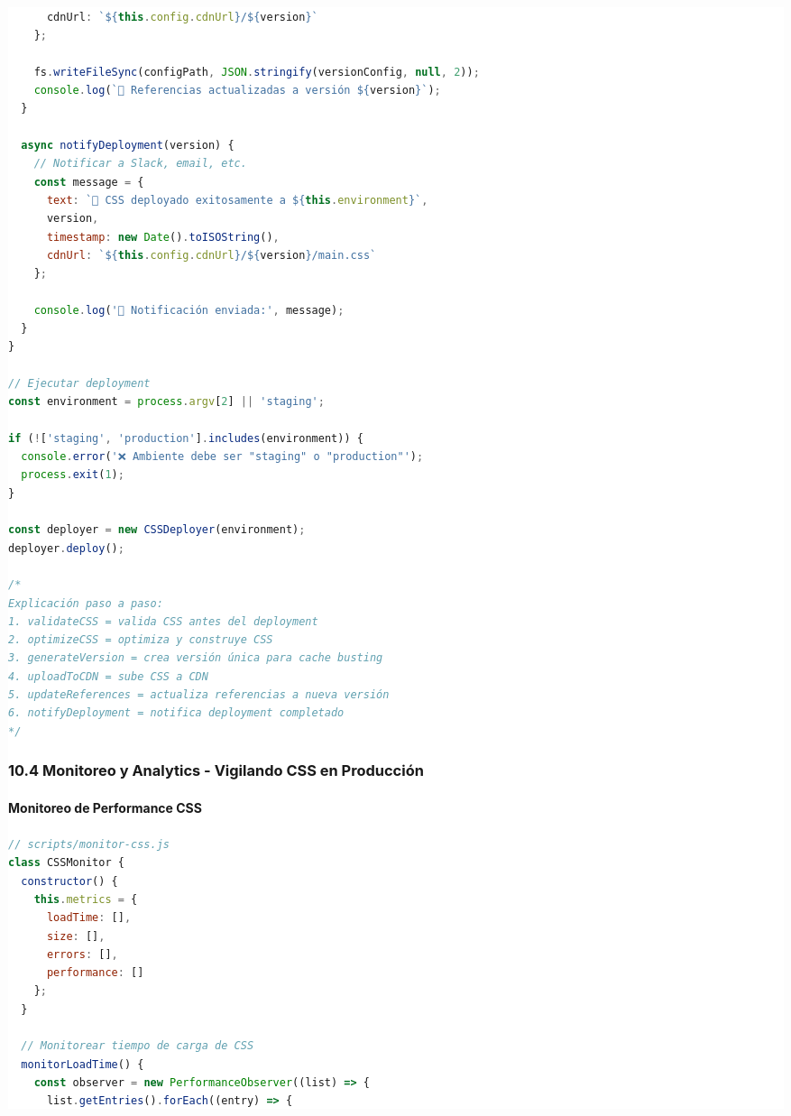 ```javascript
      cdnUrl: `${this.config.cdnUrl}/${version}`
    };
    
    fs.writeFileSync(configPath, JSON.stringify(versionConfig, null, 2));
    console.log(`📝 Referencias actualizadas a versión ${version}`);
  }
  
  async notifyDeployment(version) {
    // Notificar a Slack, email, etc.
    const message = {
      text: `🎨 CSS deployado exitosamente a ${this.environment}`,
      version,
      timestamp: new Date().toISOString(),
      cdnUrl: `${this.config.cdnUrl}/${version}/main.css`
    };
    
    console.log('📢 Notificación enviada:', message);
  }
}

// Ejecutar deployment
const environment = process.argv[2] || 'staging';

if (!['staging', 'production'].includes(environment)) {
  console.error('❌ Ambiente debe ser "staging" o "production"');
  process.exit(1);
}

const deployer = new CSSDeployer(environment);
deployer.deploy();

/* 
Explicación paso a paso:
1. validateCSS = valida CSS antes del deployment
2. optimizeCSS = optimiza y construye CSS
3. generateVersion = crea versión única para cache busting
4. uploadToCDN = sube CSS a CDN
5. updateReferences = actualiza referencias a nueva versión
6. notifyDeployment = notifica deployment completado
*/
```

### 10.4 Monitoreo y Analytics - Vigilando CSS en Producción

#### Monitoreo de Performance CSS

```javascript
// scripts/monitor-css.js
class CSSMonitor {
  constructor() {
    this.metrics = {
      loadTime: [],
      size: [],
      errors: [],
      performance: []
    };
  }
  
  // Monitorear tiempo de carga de CSS
  monitorLoadTime() {
    const observer = new PerformanceObserver((list) => {
      list.getEntries().forEach((entry) => {
```